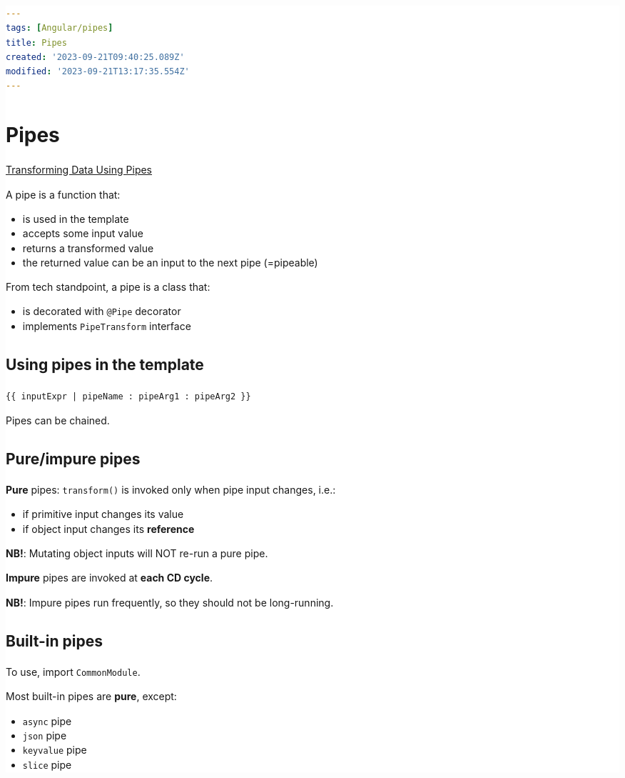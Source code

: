 ```yaml
---
tags: [Angular/pipes]
title: Pipes
created: '2023-09-21T09:40:25.089Z'
modified: '2023-09-21T13:17:35.554Z'
---
```


# Pipes

[Transforming Data Using Pipes](https://angular.io/guide/pipes)

A pipe is a function that:
- is used in the template
- accepts some input value
- returns a transformed value
- the returned value can be an input to the next pipe (=pipeable)

From tech standpoint, a pipe is a class that:
- is decorated with `@Pipe` decorator
- implements `PipeTransform` interface


## Using pipes in the template

```
{{ inputExpr | pipeName : pipeArg1 : pipeArg2 }}
```

Pipes can be chained.


## Pure/impure pipes

**Pure** pipes: `transform()` is invoked only when pipe input changes, i.e.:
  - if primitive input changes its value
  - if object input changes its **reference**

**NB!**: Mutating object inputs will NOT re-run a pure pipe.

**Impure** pipes are invoked at **each CD cycle**.

**NB!**: Impure pipes run frequently, so they should not be long-running.


## Built-in pipes

To use, import `CommonModule`.

Most built-in pipes are **pure**, except:
- `async` pipe
- `json` pipe
- `keyvalue` pipe
- `slice` pipe
